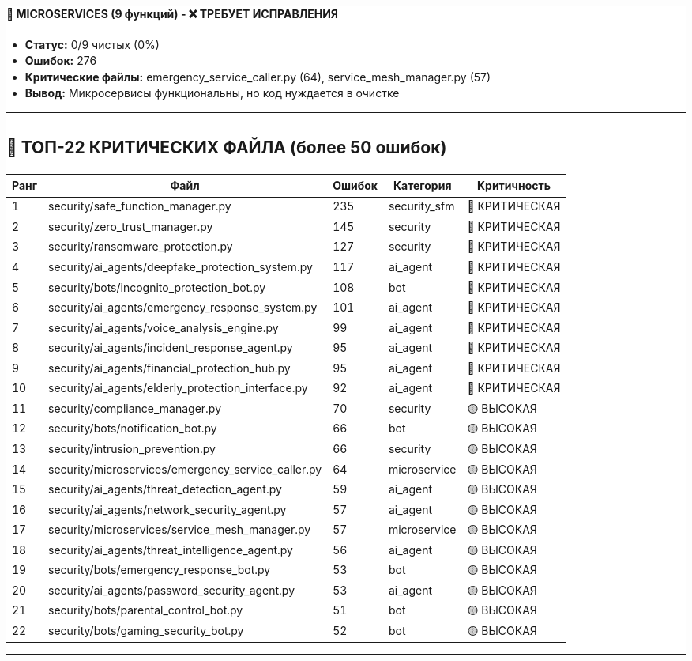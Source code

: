 #### 🔧 MICROSERVICES (9 функций) - ❌ ТРЕБУЕТ ИСПРАВЛЕНИЯ
- **Статус:** 0/9 чистых (0%)
- **Ошибок:** 276
- **Критические файлы:** emergency_service_caller.py (64), service_mesh_manager.py (57)
- **Вывод:** Микросервисы функциональны, но код нуждается в очистке

---

## 🚨 ТОП-22 КРИТИЧЕСКИХ ФАЙЛА (более 50 ошибок)

| Ранг | Файл | Ошибок | Категория | Критичность |
|------|------|--------|-----------|-------------|
| 1 | security/safe_function_manager.py | 235 | security_sfm | 🔴 КРИТИЧЕСКАЯ |
| 2 | security/zero_trust_manager.py | 145 | security | 🔴 КРИТИЧЕСКАЯ |
| 3 | security/ransomware_protection.py | 127 | security | 🔴 КРИТИЧЕСКАЯ |
| 4 | security/ai_agents/deepfake_protection_system.py | 117 | ai_agent | 🔴 КРИТИЧЕСКАЯ |
| 5 | security/bots/incognito_protection_bot.py | 108 | bot | 🔴 КРИТИЧЕСКАЯ |
| 6 | security/ai_agents/emergency_response_system.py | 101 | ai_agent | 🔴 КРИТИЧЕСКАЯ |
| 7 | security/ai_agents/voice_analysis_engine.py | 99 | ai_agent | 🔴 КРИТИЧЕСКАЯ |
| 8 | security/ai_agents/incident_response_agent.py | 95 | ai_agent | 🔴 КРИТИЧЕСКАЯ |
| 9 | security/ai_agents/financial_protection_hub.py | 95 | ai_agent | 🔴 КРИТИЧЕСКАЯ |
| 10 | security/ai_agents/elderly_protection_interface.py | 92 | ai_agent | 🔴 КРИТИЧЕСКАЯ |
| 11 | security/compliance_manager.py | 70 | security | 🟡 ВЫСОКАЯ |
| 12 | security/bots/notification_bot.py | 66 | bot | 🟡 ВЫСОКАЯ |
| 13 | security/intrusion_prevention.py | 66 | security | 🟡 ВЫСОКАЯ |
| 14 | security/microservices/emergency_service_caller.py | 64 | microservice | 🟡 ВЫСОКАЯ |
| 15 | security/ai_agents/threat_detection_agent.py | 59 | ai_agent | 🟡 ВЫСОКАЯ |
| 16 | security/ai_agents/network_security_agent.py | 57 | ai_agent | 🟡 ВЫСОКАЯ |
| 17 | security/microservices/service_mesh_manager.py | 57 | microservice | 🟡 ВЫСОКАЯ |
| 18 | security/ai_agents/threat_intelligence_agent.py | 56 | ai_agent | 🟡 ВЫСОКАЯ |
| 19 | security/bots/emergency_response_bot.py | 53 | bot | 🟡 ВЫСОКАЯ |
| 20 | security/ai_agents/password_security_agent.py | 53 | ai_agent | 🟡 ВЫСОКАЯ |
| 21 | security/bots/parental_control_bot.py | 51 | bot | 🟡 ВЫСОКАЯ |
| 22 | security/bots/gaming_security_bot.py | 52 | bot | 🟡 ВЫСОКАЯ |

---
